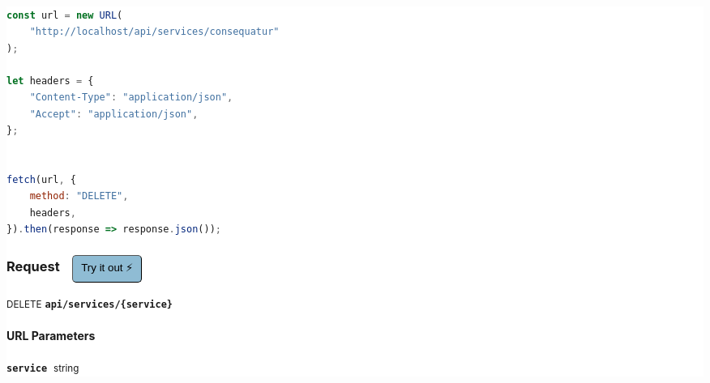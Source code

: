 ```javascript
const url = new URL(
    "http://localhost/api/services/consequatur"
);

let headers = {
    "Content-Type": "application/json",
    "Accept": "application/json",
};


fetch(url, {
    method: "DELETE",
    headers,
}).then(response => response.json());
```


<div id="execution-results-DELETEapi-services--service-" hidden>
    <blockquote>Received response<span id="execution-response-status-DELETEapi-services--service-"></span>:</blockquote>
    <pre class="json"><code id="execution-response-content-DELETEapi-services--service-"></code></pre>
</div>
<div id="execution-error-DELETEapi-services--service-" hidden>
    <blockquote>Request failed with error:</blockquote>
    <pre><code id="execution-error-message-DELETEapi-services--service-"></code></pre>
</div>
<form id="form-DELETEapi-services--service-" data-method="DELETE" data-path="api/services/{service}" data-authed="0" data-hasfiles="0" data-headers='{"Content-Type":"application\/json","Accept":"application\/json"}' onsubmit="event.preventDefault(); executeTryOut('DELETEapi-services--service-', this);">
<h3>
    Request&nbsp;&nbsp;&nbsp;
        <button type="button" style="background-color: #8fbcd4; padding: 5px 10px; border-radius: 5px; border-width: thin;" id="btn-tryout-DELETEapi-services--service-" onclick="tryItOut('DELETEapi-services--service-');">Try it out ⚡</button>
    <button type="button" style="background-color: #c97a7e; padding: 5px 10px; border-radius: 5px; border-width: thin;" id="btn-canceltryout-DELETEapi-services--service-" onclick="cancelTryOut('DELETEapi-services--service-');" hidden>Cancel</button>&nbsp;&nbsp;
    <button type="submit" style="background-color: #6ac174; padding: 5px 10px; border-radius: 5px; border-width: thin;" id="btn-executetryout-DELETEapi-services--service-" hidden>Send Request 💥</button>
    </h3>
<p>
<small class="badge badge-red">DELETE</small>
 <b><code>api/services/{service}</code></b>
</p>
<h4 class="fancy-heading-panel"><b>URL Parameters</b></h4>
<p>
<b><code>service</code></b>&nbsp;&nbsp;<small>string</small>  &nbsp;
<input type="text" name="service" data-endpoint="DELETEapi-services--service-" data-component="url" required  hidden>
<br>
